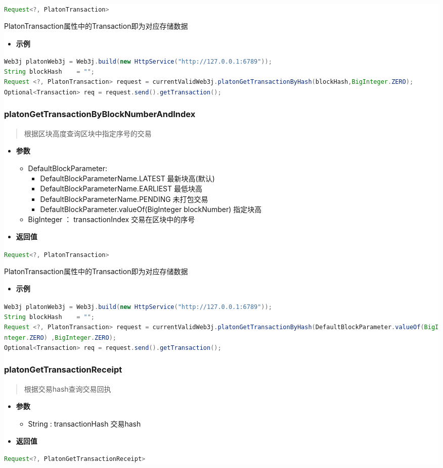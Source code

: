 ```java
Request<?, PlatonTransaction>
```

PlatonTransaction属性中的Transaction即为对应存储数据

* **示例**

```java
Web3j platonWeb3j = Web3j.build(new HttpService("http://127.0.0.1:6789"));
String blockHash    = "";
Request <?, PlatonTransaction> request = currentValidWeb3j.platonGetTransactionByHash(blockHash,BigInteger.ZERO);
Optional<Transaction> req = request.send().getTransaction();
```

### platonGetTransactionByBlockNumberAndIndex

>  根据区块高度查询区块中指定序号的交易

* **参数**
    - DefaultBlockParameter: 
      -  DefaultBlockParameterName.LATEST  最新块高(默认)
      -  DefaultBlockParameterName.EARLIEST 最低块高
      -  DefaultBlockParameterName.PENDING 未打包交易
      -  DefaultBlockParameter.valueOf(BigInteger blockNumber) 指定块高
    - BigInteger ： transactionIndex  交易在区块中的序号

* **返回值**

```java
Request<?, PlatonTransaction>
```

PlatonTransaction属性中的Transaction即为对应存储数据

* **示例**

```java
Web3j platonWeb3j = Web3j.build(new HttpService("http://127.0.0.1:6789"));
String blockHash    = "";
Request <?, PlatonTransaction> request = currentValidWeb3j.platonGetTransactionByHash(DefaultBlockParameter.valueOf(BigInteger.ZERO) ,BigInteger.ZERO);
Optional<Transaction> req = request.send().getTransaction();
```

### platonGetTransactionReceipt

>  根据交易hash查询交易回执

* **参数**
	- String : transactionHash  交易hash

* **返回值**

```java
Request<?, PlatonGetTransactionReceipt>
```
